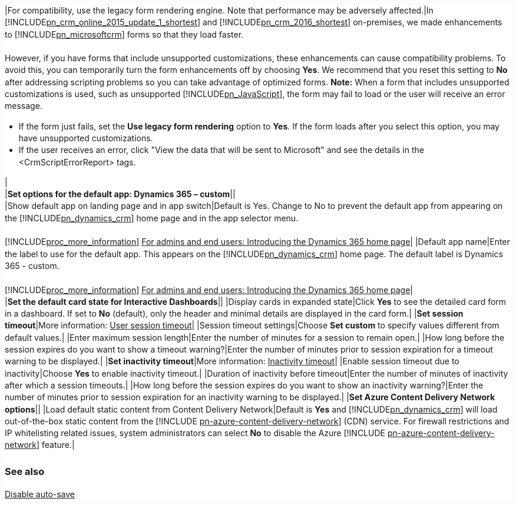 |For compatibility, use the legacy form rendering engine. Note that performance may be adversely affected.|In [!INCLUDE[pn_crm_online_2015_update_1_shortest](../../includes/pn-crm-online-2015-update-1-shortest.md)] and [!INCLUDE[pn_crm_2016_shortest](../../includes/pn-crm-2016-shortest.md)] on-premises, we made enhancements to [!INCLUDE[pn_microsoftcrm](../../includes/pn-microsoftcrm.md)] forms so that they load faster.<br /><br /> However, if you have forms that include unsupported customizations, these enhancements can cause compatibility problems. To avoid this, you can temporarily turn the form enhancements off by choosing **Yes**. We recommend that you reset this setting to **No** after addressing scripting problems so you can take advantage of optimized forms. **Note:**  When a form that includes unsupported customizations is used, such as unsupported [!INCLUDE[pn_JavaScript](../../includes/pn-javascript.md)], the form may fail to load or the user will receive an error message. <ul><li>If the form just fails, set the **Use legacy form rendering** option to **Yes**. If the form loads after you select this option, you may have unsupported customizations.</li><li>If the user receives an error, click "View the data that will be sent to Microsoft" and see the details in the \<CrmScriptErrorReport> tags. </li></ul>|  
|**Set options for the default app: Dynamics 365 – custom**||  
|Show default app on landing page and in app switch|Default is Yes. Change to No to prevent the default app from appearing on the [!INCLUDE[pn_dynamics_crm](../../includes/pn-dynamics-crm.md)] home page and in the app selector menu.<br /><br /> [!INCLUDE[proc_more_information](../../includes/proc-more-information.md)] [For admins and end users: Introducing the Dynamics 365 home page](quickly-navigate-office-365-app-launcher.md)| 
|Default app name|Enter the label to use for the default app. This appears on the [!INCLUDE[pn_dynamics_crm](../../includes/pn-dynamics-crm.md)] home page.   The default label is Dynamics 365 - custom.<br /><br /> [!INCLUDE[proc_more_information](../../includes/proc-more-information.md)] [For admins and end users: Introducing the Dynamics 365 home page](quickly-navigate-office-365-app-launcher.md)|  
|**Set the default card state for Interactive Dashboards**||
|Display cards in expanded state|Click **Yes** to see the detailed card form in a dashboard. If set to **No** (default), only the header and minimal details are displayed in the card form.|
|**Set session timeout**|More information: [User session timeout](https://docs.microsoft.com/dynamics365/customer-engagement/admin/user-session-management#user-session-timeout)|
|Session timeout settings|Choose **Set custom** to specify values different from default values.|
|Enter maximum session length|Enter the number of minutes for a session to remain open.|
|How long before the session expires do you want to show a timeout warning?|Enter the number of minutes prior to session expiration for a timeout warning to be displayed.|
|**Set inactivity timeout**|More information: [Inactivity timeout](https://docs.microsoft.com/dynamics365/customer-engagement/admin/user-session-management#inactivity-timeout)|
|Enable session timeout due to inactivity|Choose **Yes** to enable inactivity timeout.|
|Duration of inactivity before timeout|Enter the number of minutes of inactivity after which a session timeouts.|
|How long before the session expires do you want to show an inactivity warning?|Enter the number of minutes prior to session expiration for an inactivity warning to be displayed.|
|**Set Azure Content Delivery Network options**||
|Load default static content from Content Delivery Network|Default is **Yes** and [!INCLUDE[pn_dynamics_crm](../../includes/pn-dynamics-crm.md)] will load out-of-the-box static content from the [!INCLUDE [pn-azure-content-delivery-network](../../includes/pn-azure-content-delivery-network.md)] (CDN) service. For firewall restrictions and IP whitelisting related issues, system administrators can select **No** to disable the Azure [!INCLUDE [pn-azure-content-delivery-network](../../includes/pn-azure-content-delivery-network.md)] feature.|

### See also  
 [Disable auto-save](../../maker/model-driven-apps/manage-auto-save.md)
 
